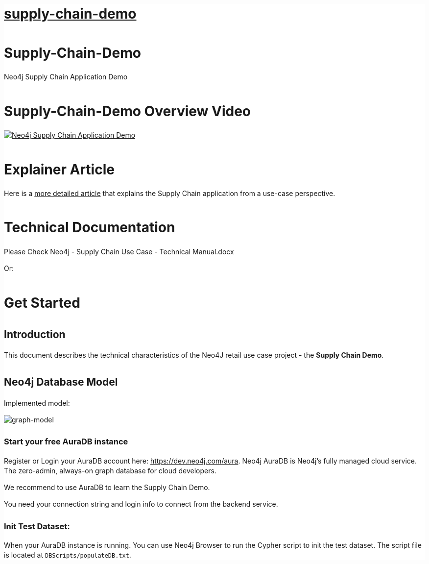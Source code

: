 # [supply-chain-demo](https://github.com/neo4j-examples/supply-chain-demo)

# Supply-Chain-Demo
Neo4j Supply Chain Application Demo

# Supply-Chain-Demo Overview Video
[![Neo4j Supply Chain Application Demo](Img/Capture_Neo4j_Supply_Chain_Demo.PNG)](https://www.youtube.com/watch?v=m_r9ta5F4G0 "Neo4j Supply Chain Application Demo")

# Explainer Article

Here is a [more detailed article](https://neo4j.com/blog/demo-build-intelligent-supply-chain-app-neo4j/) that explains the Supply Chain application from a use-case perspective.

# Technical Documentation
Please Check Neo4j - Supply Chain Use Case - Technical Manual.docx

Or:

# Get Started

## Introduction

This document describes the technical characteristics of the Neo4J retail use case project - the **Supply Chain Demo**.

## Neo4j Database Model

Implemented model: 

![graph-model](Img/graph-model.png)

### Start your free AuraDB instance

Register or Login your AuraDB account here: <https://dev.neo4j.com/aura>. Neo4j AuraDB is Neo4j’s fully managed cloud service. The zero-admin, always-on graph database for cloud developers.

We recommend to use AuraDB to learn the Supply Chain Demo.

You need your connection string and login info to connect from the backend service.

### Init Test Dataset:

When your AuraDB instance is running. You can use Neo4j Browser to run the Cypher script to init the test dataset. The script file is located at `DBScripts/populateDB.txt`.
